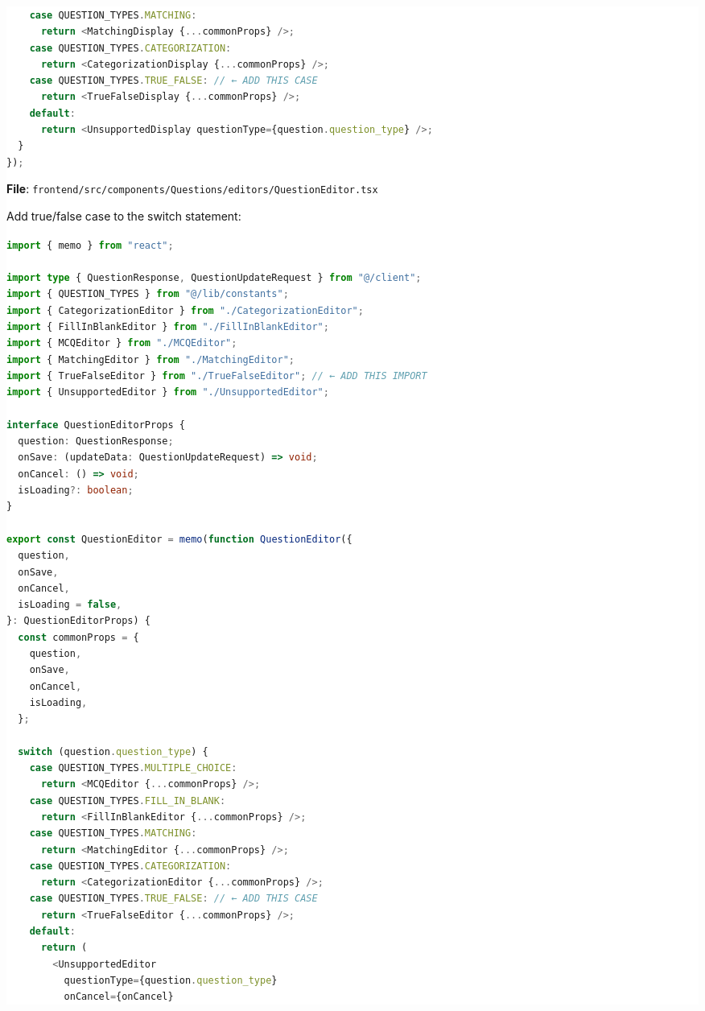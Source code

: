 ```typescript
    case QUESTION_TYPES.MATCHING:
      return <MatchingDisplay {...commonProps} />;
    case QUESTION_TYPES.CATEGORIZATION:
      return <CategorizationDisplay {...commonProps} />;
    case QUESTION_TYPES.TRUE_FALSE: // ← ADD THIS CASE
      return <TrueFalseDisplay {...commonProps} />;
    default:
      return <UnsupportedDisplay questionType={question.question_type} />;
  }
});
```

**File**: `frontend/src/components/Questions/editors/QuestionEditor.tsx`

Add true/false case to the switch statement:

```typescript
import { memo } from "react";

import type { QuestionResponse, QuestionUpdateRequest } from "@/client";
import { QUESTION_TYPES } from "@/lib/constants";
import { CategorizationEditor } from "./CategorizationEditor";
import { FillInBlankEditor } from "./FillInBlankEditor";
import { MCQEditor } from "./MCQEditor";
import { MatchingEditor } from "./MatchingEditor";
import { TrueFalseEditor } from "./TrueFalseEditor"; // ← ADD THIS IMPORT
import { UnsupportedEditor } from "./UnsupportedEditor";

interface QuestionEditorProps {
  question: QuestionResponse;
  onSave: (updateData: QuestionUpdateRequest) => void;
  onCancel: () => void;
  isLoading?: boolean;
}

export const QuestionEditor = memo(function QuestionEditor({
  question,
  onSave,
  onCancel,
  isLoading = false,
}: QuestionEditorProps) {
  const commonProps = {
    question,
    onSave,
    onCancel,
    isLoading,
  };

  switch (question.question_type) {
    case QUESTION_TYPES.MULTIPLE_CHOICE:
      return <MCQEditor {...commonProps} />;
    case QUESTION_TYPES.FILL_IN_BLANK:
      return <FillInBlankEditor {...commonProps} />;
    case QUESTION_TYPES.MATCHING:
      return <MatchingEditor {...commonProps} />;
    case QUESTION_TYPES.CATEGORIZATION:
      return <CategorizationEditor {...commonProps} />;
    case QUESTION_TYPES.TRUE_FALSE: // ← ADD THIS CASE
      return <TrueFalseEditor {...commonProps} />;
    default:
      return (
        <UnsupportedEditor
          questionType={question.question_type}
          onCancel={onCancel}
```